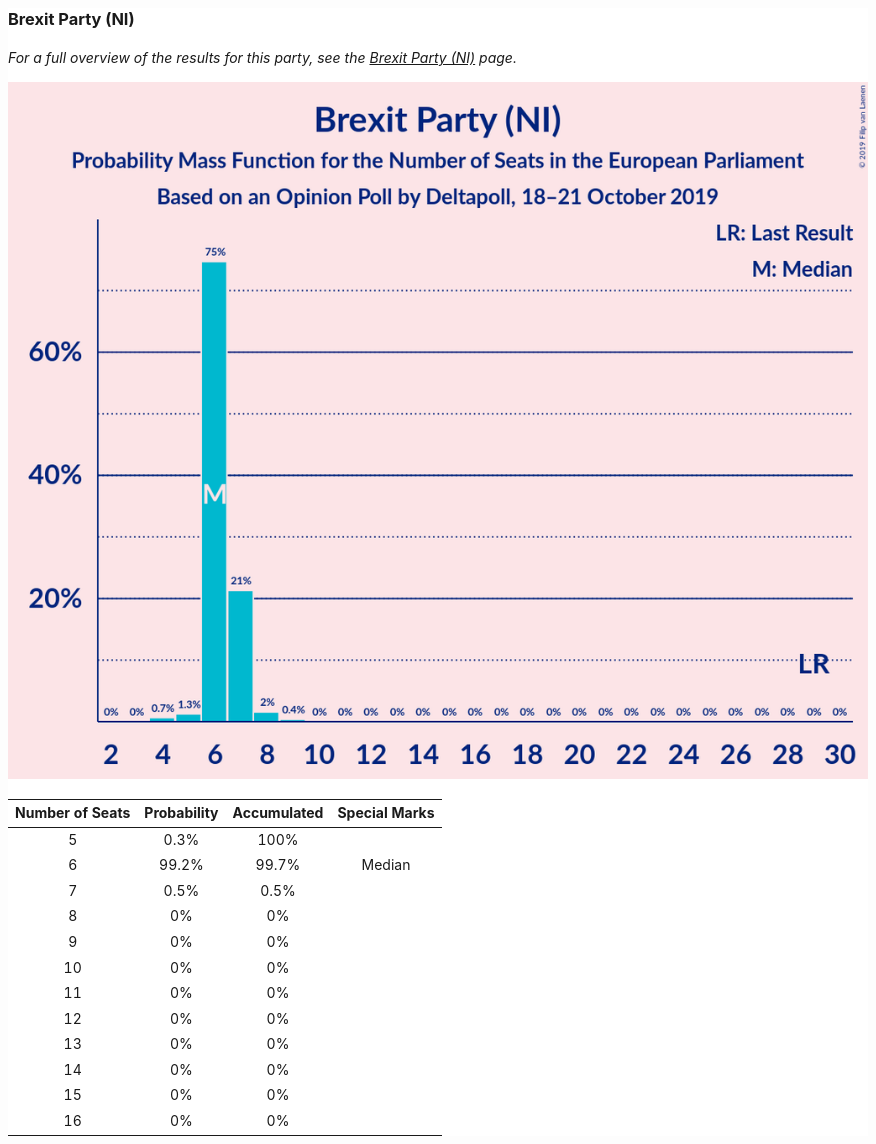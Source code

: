 ### Brexit Party (NI)

*For a full overview of the results for this party, see the [Brexit Party (NI)](party-brexitpartyni.html) page.*

![Graph with seats probability mass function not yet produced](2019-10-21-Deltapoll-seats-pmf-brexitpartyni.png "Seats Probability Mass Function")

| Number of Seats | Probability | Accumulated | Special Marks |
|:---------------:|:-----------:|:-----------:|:-------------:|
| 5 | 0.3% | 100% |  |
| 6 | 99.2% | 99.7% | Median |
| 7 | 0.5% | 0.5% |  |
| 8 | 0% | 0% |  |
| 9 | 0% | 0% |  |
| 10 | 0% | 0% |  |
| 11 | 0% | 0% |  |
| 12 | 0% | 0% |  |
| 13 | 0% | 0% |  |
| 14 | 0% | 0% |  |
| 15 | 0% | 0% |  |
| 16 | 0% | 0% |  |